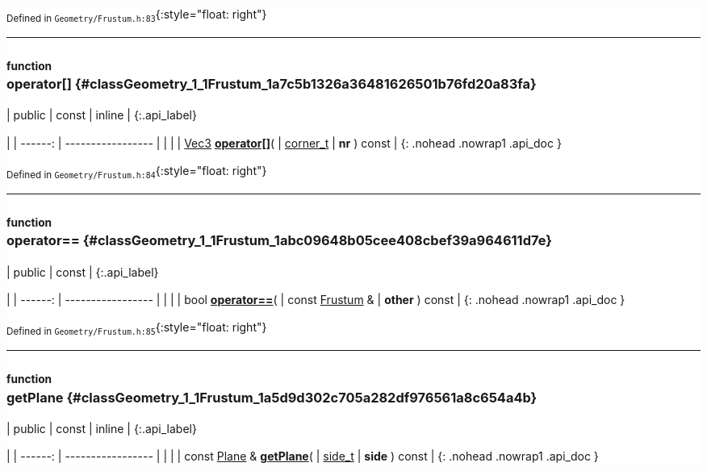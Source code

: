 



<sub>Defined in `Geometry/Frustum.h:83`</sub>{:style="float: right"}

-------------------------------------------------------------------

### <small>function</small><br/> operator[] {#classGeometry_1_1Frustum_1a7c5b1326a36481626501b76fd20a83fa}

| public | const | inline |
{:.api_label}

|
| ------: | ----------------- |
|  |
| [Vec3](namespaceGeometry#namespaceGeometry_1ab29e4544da9b15b5bf224cbf5b691313) **[operator[]](#classGeometry_1_1Frustum_1a7c5b1326a36481626501b76fd20a83fa)**( |  [corner_t](namespaceGeometry#namespaceGeometry_1af4bbdbbca6bcd610391fb7648e18f44a)  | **nr** ) const |
{: .nohead .nowrap1 .api_doc }





<sub>Defined in `Geometry/Frustum.h:84`</sub>{:style="float: right"}

-------------------------------------------------------------------

### <small>function</small><br/> operator== {#classGeometry_1_1Frustum_1abc09648b05cee408cbef39a964611d7e}

| public | const |
{:.api_label}

|
| ------: | ----------------- |
|  |
| bool **[operator==](#classGeometry_1_1Frustum_1abc09648b05cee408cbef39a964611d7e)**( | const [Frustum](classGeometry_1_1Frustum) & | **other** ) const |
{: .nohead .nowrap1 .api_doc }





<sub>Defined in `Geometry/Frustum.h:85`</sub>{:style="float: right"}

-------------------------------------------------------------------

### <small>function</small><br/> getPlane {#classGeometry_1_1Frustum_1a5d9d302c705a282df976561a8c654a4b}

| public | const | inline |
{:.api_label}

|
| ------: | ----------------- |
|  |
| const [Plane](namespaceGeometry#namespaceGeometry_1a31c164b51b684a6f729944407912ce7c) & **[getPlane](#classGeometry_1_1Frustum_1a5d9d302c705a282df976561a8c654a4b)**( |  [side_t](namespaceGeometry#namespaceGeometry_1a32afb72609fcf5b2626087b7b1c8a717)  | **side** ) const |
{: .nohead .nowrap1 .api_doc }
